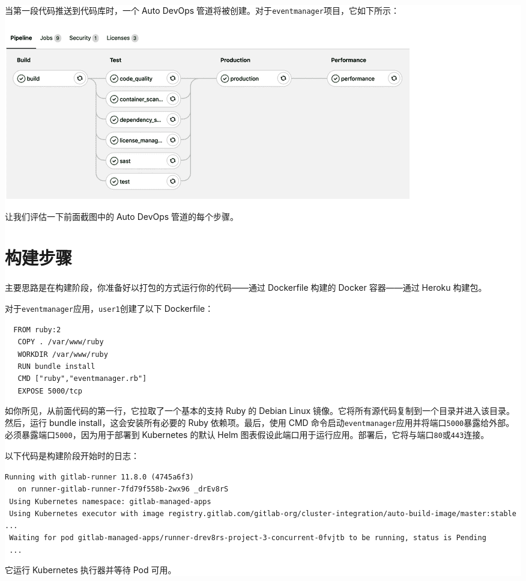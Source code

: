 
当第一段代码推送到代码库时，一个 Auto DevOps 管道将被创建。对于`eventmanager`项目，它如下所示：

![](img/5e387bb4-4a8d-47e7-92b1-9440757ac14f.png)

让我们评估一下前面截图中的 Auto DevOps 管道的每个步骤。

# 构建步骤

主要思路是在构建阶段，你准备好以打包的方式运行你的代码——通过 Dockerfile 构建的 Docker 容器——通过 Heroku 构建包。

对于`eventmanager`应用，`user1`创建了以下 Dockerfile：

```
  FROM ruby:2
   COPY . /var/www/ruby
   WORKDIR /var/www/ruby
   RUN bundle install
   CMD ["ruby","eventmanager.rb"]
   EXPOSE 5000/tcp
```

如你所见，从前面代码的第一行，它拉取了一个基本的支持 Ruby 的 Debian Linux 镜像。它将所有源代码复制到一个目录并进入该目录。然后，运行 bundle install，这会安装所有必要的 Ruby 依赖项。最后，使用 CMD 命令启动`eventmanager`应用并将端口`5000`暴露给外部。必须暴露端口`5000`，因为用于部署到 Kubernetes 的默认 Helm 图表假设此端口用于运行应用。部署后，它将与端口`80`或`443`连接。

以下代码是构建阶段开始时的日志：

```
Running with gitlab-runner 11.8.0 (4745a6f3)
   on runner-gitlab-runner-7fd79f558b-2wx96 _drEv8rS
 Using Kubernetes namespace: gitlab-managed-apps
 Using Kubernetes executor with image registry.gitlab.com/gitlab-org/cluster-integration/auto-build-image/master:stable ...
 Waiting for pod gitlab-managed-apps/runner-drev8rs-project-3-concurrent-0fvjtb to be running, status is Pending
 ...
```

它运行 Kubernetes 执行器并等待 Pod 可用。
